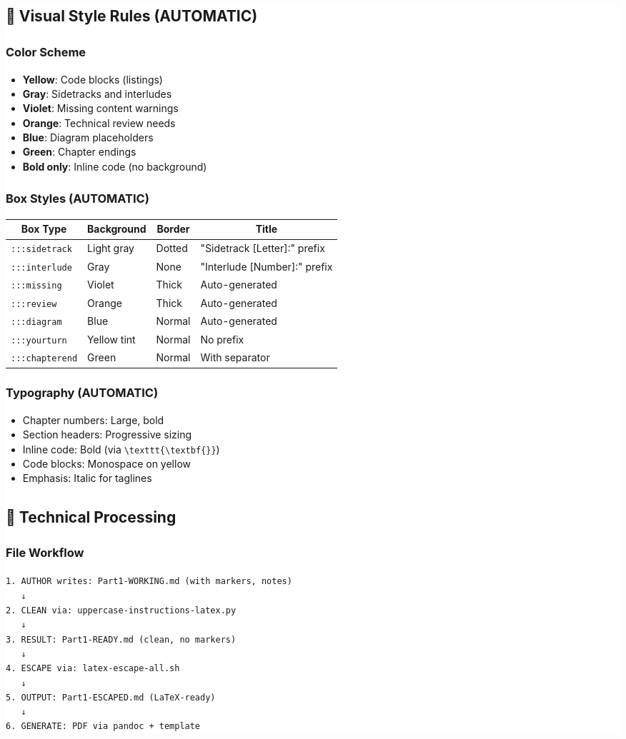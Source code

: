 ## 🎨 Visual Style Rules (AUTOMATIC)

### Color Scheme
- **Yellow**: Code blocks (listings)
- **Gray**: Sidetracks and interludes
- **Violet**: Missing content warnings
- **Orange**: Technical review needs
- **Blue**: Diagram placeholders
- **Green**: Chapter endings
- **Bold only**: Inline code (no background)

### Box Styles (AUTOMATIC)
| Box Type | Background | Border | Title |
|----------|------------|--------|-------|
| `:::sidetrack` | Light gray | Dotted | "Sidetrack [Letter]:" prefix |
| `:::interlude` | Gray | None | "Interlude [Number]:" prefix |
| `:::missing` | Violet | Thick | Auto-generated |
| `:::review` | Orange | Thick | Auto-generated |
| `:::diagram` | Blue | Normal | Auto-generated |
| `:::yourturn` | Yellow tint | Normal | No prefix |
| `:::chapterend` | Green | Normal | With separator |

### Typography (AUTOMATIC)
- Chapter numbers: Large, bold
- Section headers: Progressive sizing
- Inline code: Bold (via `\texttt{\textbf{}}`)
- Code blocks: Monospace on yellow
- Emphasis: Italic for taglines

## 🔧 Technical Processing

### File Workflow
```
1. AUTHOR writes: Part1-WORKING.md (with markers, notes)
   ↓
2. CLEAN via: uppercase-instructions-latex.py
   ↓
3. RESULT: Part1-READY.md (clean, no markers)
   ↓
4. ESCAPE via: latex-escape-all.sh
   ↓
5. OUTPUT: Part1-ESCAPED.md (LaTeX-ready)
   ↓
6. GENERATE: PDF via pandoc + template
```
